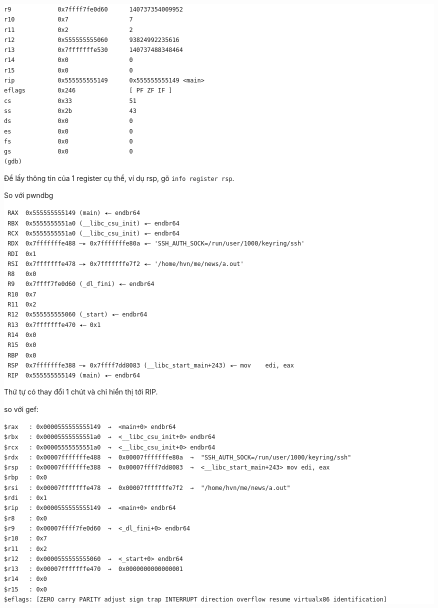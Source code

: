 ```
r9             0x7ffff7fe0d60      140737354009952
r10            0x7                 7
r11            0x2                 2
r12            0x555555555060      93824992235616
r13            0x7fffffffe530      140737488348464
r14            0x0                 0
r15            0x0                 0
rip            0x555555555149      0x555555555149 <main>
eflags         0x246               [ PF ZF IF ]
cs             0x33                51
ss             0x2b                43
ds             0x0                 0
es             0x0                 0
fs             0x0                 0
gs             0x0                 0
(gdb)
```

Để lấy thông tin của 1 register cụ thể, ví dụ rsp, gõ `info register rsp`.

So với pwndbg

```
 RAX  0x555555555149 (main) ◂— endbr64
 RBX  0x5555555551a0 (__libc_csu_init) ◂— endbr64
 RCX  0x5555555551a0 (__libc_csu_init) ◂— endbr64
 RDX  0x7fffffffe488 —▸ 0x7fffffffe80a ◂— 'SSH_AUTH_SOCK=/run/user/1000/keyring/ssh'
 RDI  0x1
 RSI  0x7fffffffe478 —▸ 0x7fffffffe7f2 ◂— '/home/hvn/me/news/a.out'
 R8   0x0
 R9   0x7ffff7fe0d60 (_dl_fini) ◂— endbr64
 R10  0x7
 R11  0x2
 R12  0x555555555060 (_start) ◂— endbr64
 R13  0x7fffffffe470 ◂— 0x1
 R14  0x0
 R15  0x0
 RBP  0x0
 RSP  0x7fffffffe388 —▸ 0x7ffff7dd8083 (__libc_start_main+243) ◂— mov    edi, eax
 RIP  0x555555555149 (main) ◂— endbr64
```

Thứ tự có thay đổi 1 chút và chỉ hiển thị tới RIP.

so với gef:

```
$rax   : 0x0000555555555149  →  <main+0> endbr64
$rbx   : 0x00005555555551a0  →  <__libc_csu_init+0> endbr64
$rcx   : 0x00005555555551a0  →  <__libc_csu_init+0> endbr64
$rdx   : 0x00007fffffffe488  →  0x00007fffffffe80a  →  "SSH_AUTH_SOCK=/run/user/1000/keyring/ssh"
$rsp   : 0x00007fffffffe388  →  0x00007ffff7dd8083  →  <__libc_start_main+243> mov edi, eax
$rbp   : 0x0
$rsi   : 0x00007fffffffe478  →  0x00007fffffffe7f2  →  "/home/hvn/me/news/a.out"
$rdi   : 0x1
$rip   : 0x0000555555555149  →  <main+0> endbr64
$r8    : 0x0
$r9    : 0x00007ffff7fe0d60  →  <_dl_fini+0> endbr64
$r10   : 0x7
$r11   : 0x2
$r12   : 0x0000555555555060  →  <_start+0> endbr64
$r13   : 0x00007fffffffe470  →  0x0000000000000001
$r14   : 0x0
$r15   : 0x0
$eflags: [ZERO carry PARITY adjust sign trap INTERRUPT direction overflow resume virtualx86 identification]
```